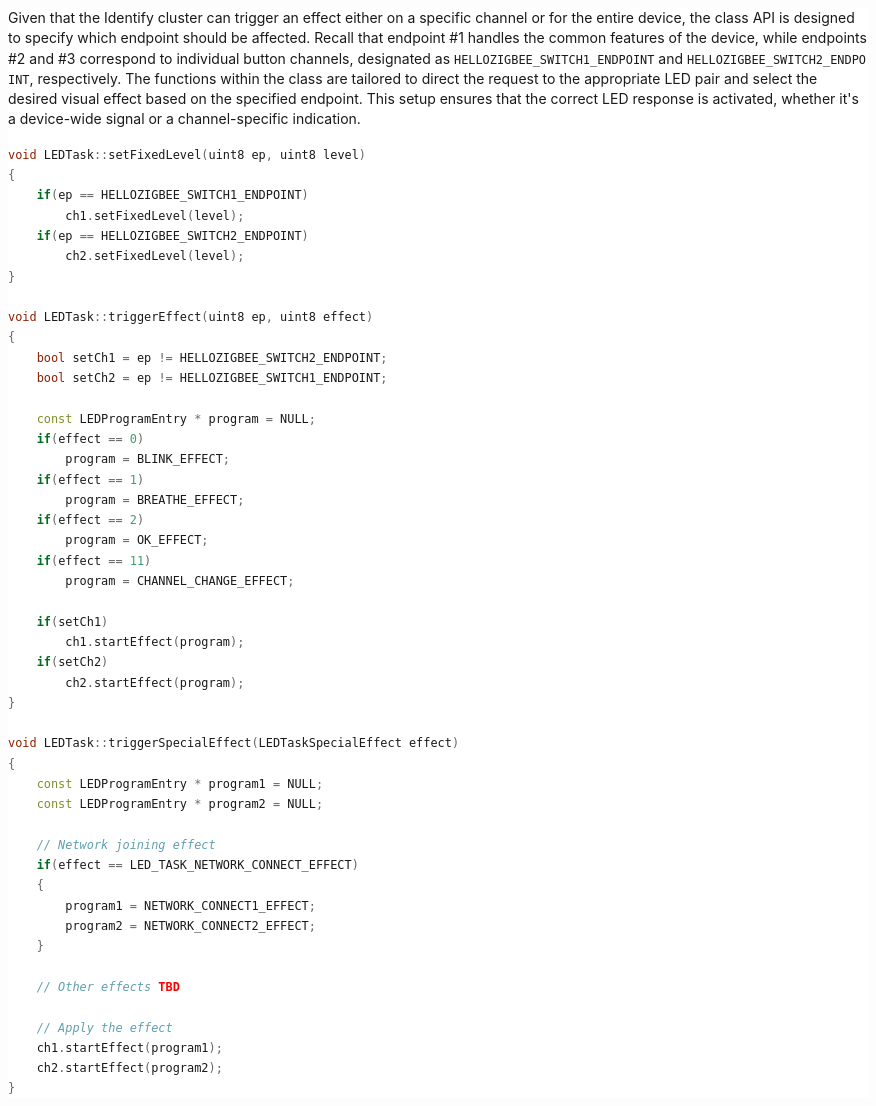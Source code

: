 ```cpp
```

Given that the Identify cluster can trigger an effect either on a specific channel or for the entire device, the class API is designed to specify which endpoint should be affected. Recall that endpoint #1 handles the common features of the device, while endpoints #2 and #3 correspond to individual button channels, designated as `HELLOZIGBEE_SWITCH1_ENDPOINT` and `HELLOZIGBEE_SWITCH2_ENDPOINT`, respectively. The functions within the class are tailored to direct the request to the appropriate LED pair and select the desired visual effect based on the specified endpoint. This setup ensures that the correct LED response is activated, whether it's a device-wide signal or a channel-specific indication.

```cpp
void LEDTask::setFixedLevel(uint8 ep, uint8 level)
{
    if(ep == HELLOZIGBEE_SWITCH1_ENDPOINT)
        ch1.setFixedLevel(level);
    if(ep == HELLOZIGBEE_SWITCH2_ENDPOINT)
        ch2.setFixedLevel(level);
}

void LEDTask::triggerEffect(uint8 ep, uint8 effect)
{
    bool setCh1 = ep != HELLOZIGBEE_SWITCH2_ENDPOINT;
    bool setCh2 = ep != HELLOZIGBEE_SWITCH1_ENDPOINT;

    const LEDProgramEntry * program = NULL;
    if(effect == 0)
        program = BLINK_EFFECT;
    if(effect == 1)
        program = BREATHE_EFFECT;
    if(effect == 2)
        program = OK_EFFECT;
    if(effect == 11)
        program = CHANNEL_CHANGE_EFFECT;

    if(setCh1)
        ch1.startEffect(program);
    if(setCh2)
        ch2.startEffect(program);
}

void LEDTask::triggerSpecialEffect(LEDTaskSpecialEffect effect)
{
    const LEDProgramEntry * program1 = NULL;
    const LEDProgramEntry * program2 = NULL;

    // Network joining effect
    if(effect == LED_TASK_NETWORK_CONNECT_EFFECT)
    {
        program1 = NETWORK_CONNECT1_EFFECT;
        program2 = NETWORK_CONNECT2_EFFECT;
    }

    // Other effects TBD

    // Apply the effect
    ch1.startEffect(program1);
    ch2.startEffect(program2);
}
```
